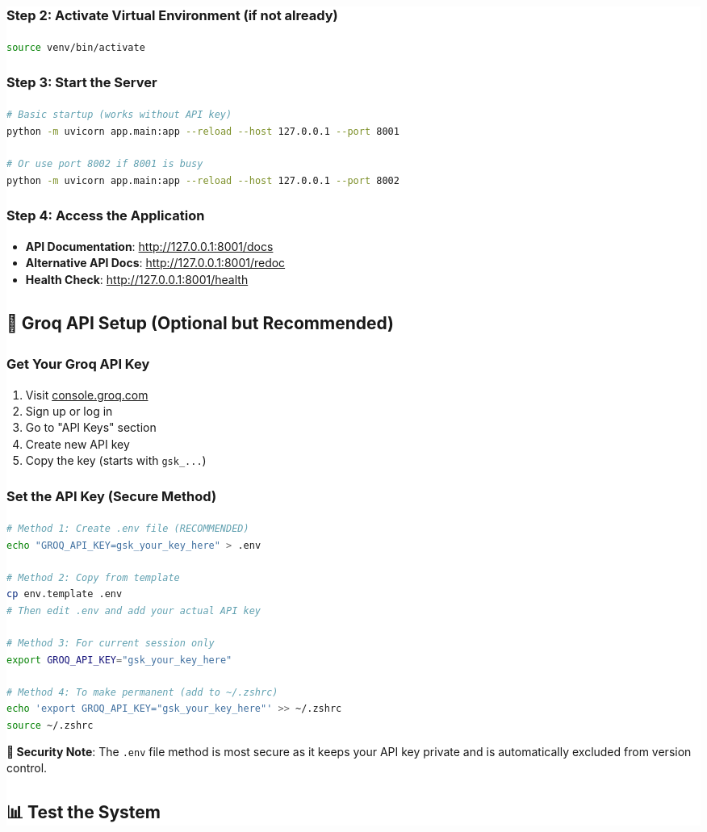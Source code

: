 ### Step 2: Activate Virtual Environment (if not already)
```bash
source venv/bin/activate
```

### Step 3: Start the Server
```bash
# Basic startup (works without API key)
python -m uvicorn app.main:app --reload --host 127.0.0.1 --port 8001

# Or use port 8002 if 8001 is busy
python -m uvicorn app.main:app --reload --host 127.0.0.1 --port 8002
```

### Step 4: Access the Application
- **API Documentation**: http://127.0.0.1:8001/docs
- **Alternative API Docs**: http://127.0.0.1:8001/redoc
- **Health Check**: http://127.0.0.1:8001/health

## 🔑 Groq API Setup (Optional but Recommended)

### Get Your Groq API Key
1. Visit [console.groq.com](https://console.groq.com/)
2. Sign up or log in
3. Go to "API Keys" section
4. Create new API key
5. Copy the key (starts with `gsk_...`)

### Set the API Key (Secure Method)
```bash
# Method 1: Create .env file (RECOMMENDED)
echo "GROQ_API_KEY=gsk_your_key_here" > .env

# Method 2: Copy from template
cp env.template .env
# Then edit .env and add your actual API key

# Method 3: For current session only
export GROQ_API_KEY="gsk_your_key_here"

# Method 4: To make permanent (add to ~/.zshrc)
echo 'export GROQ_API_KEY="gsk_your_key_here"' >> ~/.zshrc
source ~/.zshrc
```

**🔐 Security Note**: The `.env` file method is most secure as it keeps your API key private and is automatically excluded from version control.

## 📊 Test the System
